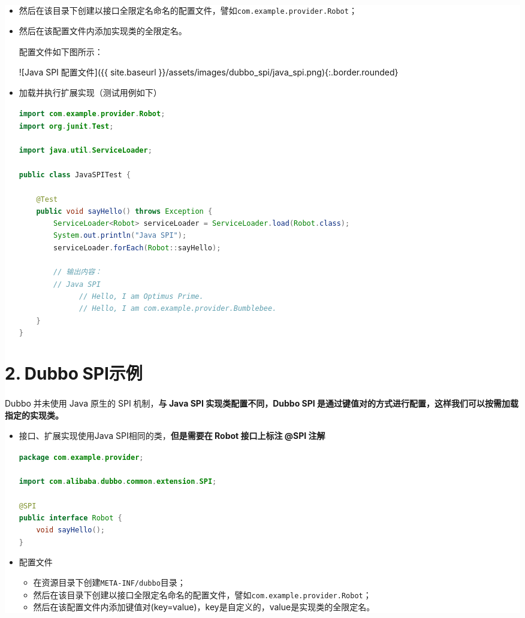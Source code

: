   - 然后在该目录下创建以接口全限定名命名的配置文件，譬如`com.example.provider.Robot`；

  - 然后在该配置文件内添加实现类的全限定名。

    配置文件如下图所示：

    ![Java SPI 配置文件]({{ site.baseurl }}/assets/images/dubbo_spi/java_spi.png){:.border.rounded}

- 加载并执行扩展实现（测试用例如下）

  ```java
  import com.example.provider.Robot;
  import org.junit.Test;

  import java.util.ServiceLoader;

  public class JavaSPITest {

      @Test
      public void sayHello() throws Exception {
          ServiceLoader<Robot> serviceLoader = ServiceLoader.load(Robot.class);
          System.out.println("Java SPI");
          serviceLoader.forEach(Robot::sayHello);

          // 输出内容：
          // Java SPI
  				// Hello, I am Optimus Prime.
  				// Hello, I am com.example.provider.Bumblebee.
      }
  }
  ```



# 2. Dubbo SPI示例

Dubbo 并未使用 Java 原生的 SPI 机制，**与 Java SPI 实现类配置不同，Dubbo SPI 是通过键值对的方式进行配置，这样我们可以按需加载指定的实现类。**



- 接口、扩展实现使用Java SPI相同的类，**但是需要在 Robot 接口上标注 @SPI 注解**

  ```java
  package com.example.provider;

  import com.alibaba.dubbo.common.extension.SPI;

  @SPI
  public interface Robot {
      void sayHello();
  }
  ```

- 配置文件

  - 在资源目录下创建`META-INF/dubbo`目录；
  - 然后在该目录下创建以接口全限定名命名的配置文件，譬如`com.example.provider.Robot`；
  - 然后在该配置文件内添加键值对(key=value)，key是自定义的，value是实现类的全限定名。
